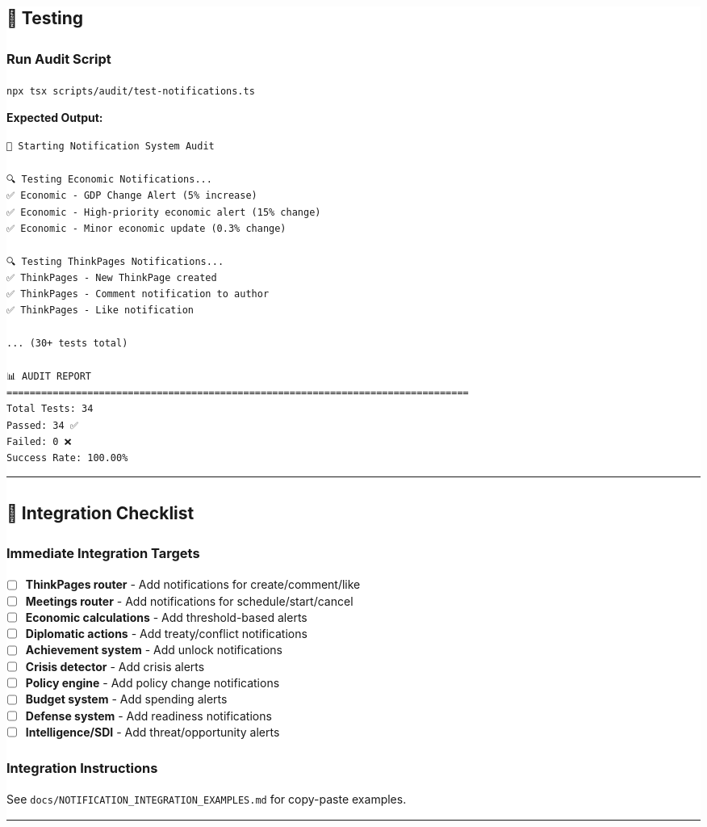 
## 🧪 Testing

### Run Audit Script
```bash
npx tsx scripts/audit/test-notifications.ts
```

**Expected Output:**
```
🚀 Starting Notification System Audit

🔍 Testing Economic Notifications...
✅ Economic - GDP Change Alert (5% increase)
✅ Economic - High-priority economic alert (15% change)
✅ Economic - Minor economic update (0.3% change)

🔍 Testing ThinkPages Notifications...
✅ ThinkPages - New ThinkPage created
✅ ThinkPages - Comment notification to author
✅ ThinkPages - Like notification

... (30+ tests total)

📊 AUDIT REPORT
================================================================================
Total Tests: 34
Passed: 34 ✅
Failed: 0 ❌
Success Rate: 100.00%
```

---

## 📝 Integration Checklist

### Immediate Integration Targets
- [ ] **ThinkPages router** - Add notifications for create/comment/like
- [ ] **Meetings router** - Add notifications for schedule/start/cancel
- [ ] **Economic calculations** - Add threshold-based alerts
- [ ] **Diplomatic actions** - Add treaty/conflict notifications
- [ ] **Achievement system** - Add unlock notifications
- [ ] **Crisis detector** - Add crisis alerts
- [ ] **Policy engine** - Add policy change notifications
- [ ] **Budget system** - Add spending alerts
- [ ] **Defense system** - Add readiness notifications
- [ ] **Intelligence/SDI** - Add threat/opportunity alerts

### Integration Instructions
See `docs/NOTIFICATION_INTEGRATION_EXAMPLES.md` for copy-paste examples.

---
